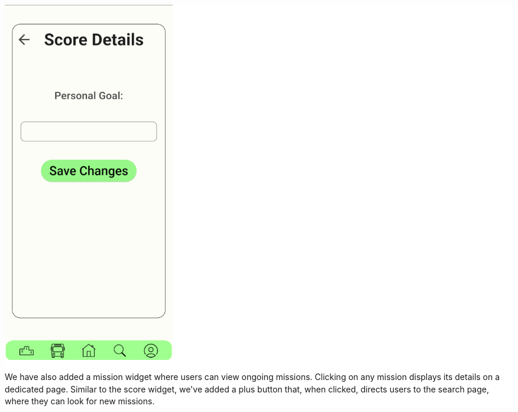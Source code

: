 <img src="images/changelogScreenshots/v0.2.0/scoreUpdate.png" height = 600>
</p>


We have also added a mission widget where users can view ongoing missions.
Clicking on any mission displays its details on a dedicated page. Similar to the score widget,
we've added a plus button that, when clicked, directs users to the search page, where they
can look for new missions.
